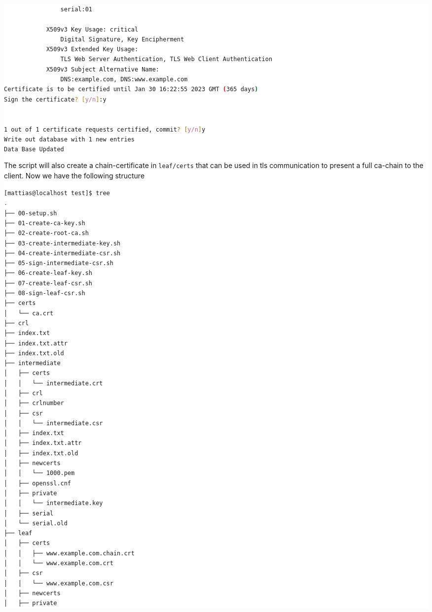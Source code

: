 ``` bash
                serial:01

            X509v3 Key Usage: critical
                Digital Signature, Key Encipherment
            X509v3 Extended Key Usage: 
                TLS Web Server Authentication, TLS Web Client Authentication
            X509v3 Subject Alternative Name: 
                DNS:example.com, DNS:www.example.com
Certificate is to be certified until Jan 30 16:22:55 2023 GMT (365 days)
Sign the certificate? [y/n]:y


1 out of 1 certificate requests certified, commit? [y/n]y
Write out database with 1 new entries
Data Base Updated

```
The script will also create a chain-certificate in `leaf/certs` that can be used in tls communication to present a full ca-chain to the client.
Now we have the following structure
``` bash
[mattias@localhost test]$ tree
.
├── 00-setup.sh
├── 01-create-ca-key.sh
├── 02-create-root-ca.sh
├── 03-create-intermediate-key.sh
├── 04-create-intermediate-csr.sh
├── 05-sign-intermediate-csr.sh
├── 06-create-leaf-key.sh
├── 07-create-leaf-csr.sh
├── 08-sign-leaf-csr.sh
├── certs
│   └── ca.crt
├── crl
├── index.txt
├── index.txt.attr
├── index.txt.old
├── intermediate
│   ├── certs
│   │   └── intermediate.crt
│   ├── crl
│   ├── crlnumber
│   ├── csr
│   │   └── intermediate.csr
│   ├── index.txt
│   ├── index.txt.attr
│   ├── index.txt.old
│   ├── newcerts
│   │   └── 1000.pem
│   ├── openssl.cnf
│   ├── private
│   │   └── intermediate.key
│   ├── serial
│   └── serial.old
├── leaf
│   ├── certs
│   │   ├── www.example.com.chain.crt
│   │   └── www.example.com.crt
│   ├── csr
│   │   └── www.example.com.csr
│   ├── newcerts
│   ├── private
```